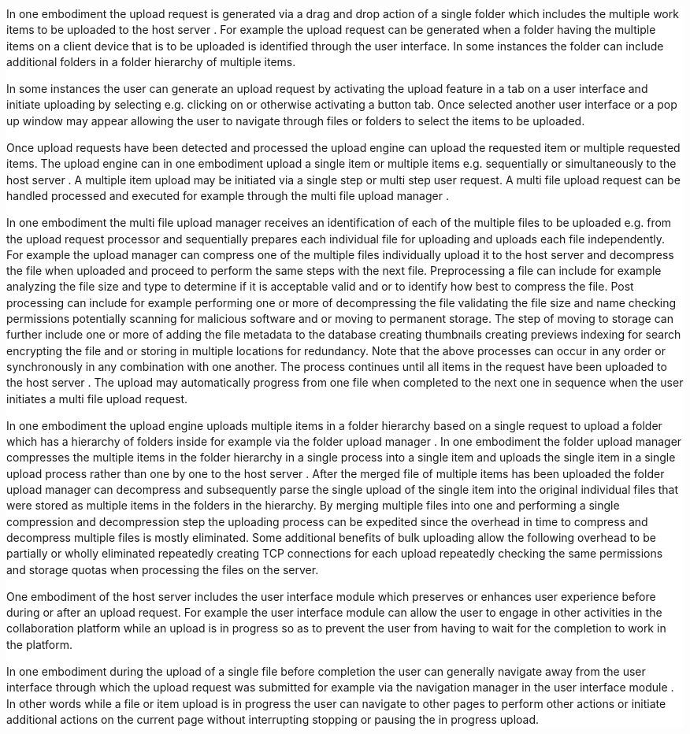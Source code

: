 In one embodiment the upload request is generated via a drag and drop action of a single folder which includes the multiple work items to be uploaded to the host server . For example the upload request can be generated when a folder having the multiple items on a client device that is to be uploaded is identified through the user interface. In some instances the folder can include additional folders in a folder hierarchy of multiple items.

In some instances the user can generate an upload request by activating the upload feature in a tab on a user interface and initiate uploading by selecting e.g. clicking on or otherwise activating a button tab. Once selected another user interface or a pop up window may appear allowing the user to navigate through files or folders to select the items to be uploaded.

Once upload requests have been detected and processed the upload engine can upload the requested item or multiple requested items. The upload engine can in one embodiment upload a single item or multiple items e.g. sequentially or simultaneously to the host server . A multiple item upload may be initiated via a single step or multi step user request. A multi file upload request can be handled processed and executed for example through the multi file upload manager .

In one embodiment the multi file upload manager receives an identification of each of the multiple files to be uploaded e.g. from the upload request processor and sequentially prepares each individual file for uploading and uploads each file independently. For example the upload manager can compress one of the multiple files individually upload it to the host server and decompress the file when uploaded and proceed to perform the same steps with the next file. Preprocessing a file can include for example analyzing the file size and type to determine if it is acceptable valid and or to identify how best to compress the file. Post processing can include for example performing one or more of decompressing the file validating the file size and name checking permissions potentially scanning for malicious software and or moving to permanent storage. The step of moving to storage can further include one or more of adding the file metadata to the database creating thumbnails creating previews indexing for search encrypting the file and or storing in multiple locations for redundancy. Note that the above processes can occur in any order or synchronously in any combination with one another. The process continues until all items in the request have been uploaded to the host server . The upload may automatically progress from one file when completed to the next one in sequence when the user initiates a multi file upload request.

In one embodiment the upload engine uploads multiple items in a folder hierarchy based on a single request to upload a folder which has a hierarchy of folders inside for example via the folder upload manager . In one embodiment the folder upload manager compresses the multiple items in the folder hierarchy in a single process into a single item and uploads the single item in a single upload process rather than one by one to the host server . After the merged file of multiple items has been uploaded the folder upload manager can decompress and subsequently parse the single upload of the single item into the original individual files that were stored as multiple items in the folders in the hierarchy. By merging multiple files into one and performing a single compression and decompression step the uploading process can be expedited since the overhead in time to compress and decompress multiple files is mostly eliminated. Some additional benefits of bulk uploading allow the following overhead to be partially or wholly eliminated repeatedly creating TCP connections for each upload repeatedly checking the same permissions and storage quotas when processing the files on the server.

One embodiment of the host server includes the user interface module which preserves or enhances user experience before during or after an upload request. For example the user interface module can allow the user to engage in other activities in the collaboration platform while an upload is in progress so as to prevent the user from having to wait for the completion to work in the platform.

In one embodiment during the upload of a single file before completion the user can generally navigate away from the user interface through which the upload request was submitted for example via the navigation manager in the user interface module . In other words while a file or item upload is in progress the user can navigate to other pages to perform other actions or initiate additional actions on the current page without interrupting stopping or pausing the in progress upload.
